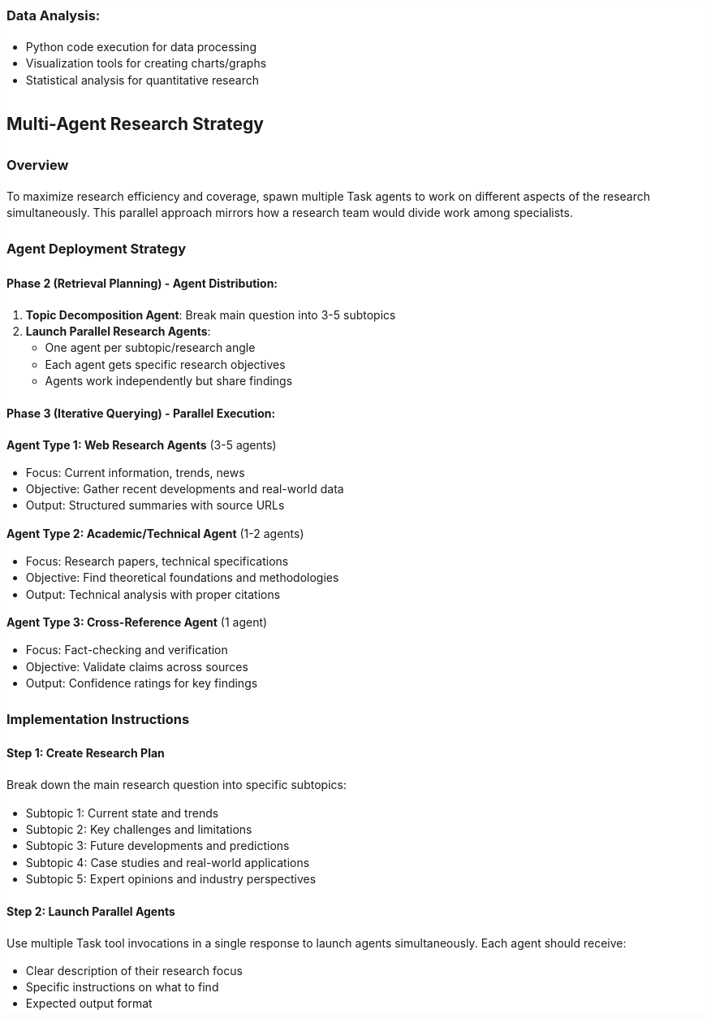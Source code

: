 ### Data Analysis:
- Python code execution for data processing
- Visualization tools for creating charts/graphs
- Statistical analysis for quantitative research

## Multi-Agent Research Strategy

### Overview
To maximize research efficiency and coverage, spawn multiple Task agents to work on different aspects of the research simultaneously. This parallel approach mirrors how a research team would divide work among specialists.

### Agent Deployment Strategy

#### Phase 2 (Retrieval Planning) - Agent Distribution:
1. **Topic Decomposition Agent**: Break main question into 3-5 subtopics
2. **Launch Parallel Research Agents**: 
   - One agent per subtopic/research angle
   - Each agent gets specific research objectives
   - Agents work independently but share findings

#### Phase 3 (Iterative Querying) - Parallel Execution:

**Agent Type 1: Web Research Agents** (3-5 agents)
- Focus: Current information, trends, news
- Objective: Gather recent developments and real-world data
- Output: Structured summaries with source URLs

**Agent Type 2: Academic/Technical Agent** (1-2 agents)
- Focus: Research papers, technical specifications
- Objective: Find theoretical foundations and methodologies
- Output: Technical analysis with proper citations

**Agent Type 3: Cross-Reference Agent** (1 agent)
- Focus: Fact-checking and verification
- Objective: Validate claims across sources
- Output: Confidence ratings for key findings

### Implementation Instructions

#### Step 1: Create Research Plan
Break down the main research question into specific subtopics:
- Subtopic 1: Current state and trends
- Subtopic 2: Key challenges and limitations
- Subtopic 3: Future developments and predictions
- Subtopic 4: Case studies and real-world applications
- Subtopic 5: Expert opinions and industry perspectives

#### Step 2: Launch Parallel Agents
Use multiple Task tool invocations in a single response to launch agents simultaneously. Each agent should receive:
- Clear description of their research focus
- Specific instructions on what to find
- Expected output format

